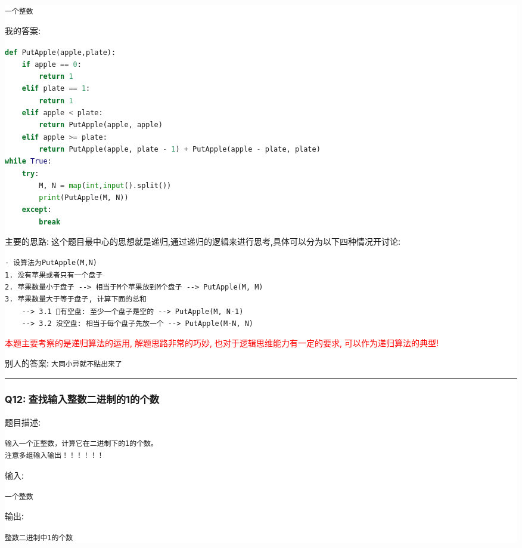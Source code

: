 ```
一个整数
```

我的答案:
```python
def PutApple(apple,plate):
    if apple == 0:
        return 1
    elif plate == 1:
        return 1
    elif apple < plate:
        return PutApple(apple, apple)
    elif apple >= plate:
        return PutApple(apple, plate - 1) + PutApple(apple - plate, plate)
while True:
    try:
        M, N = map(int,input().split())
        print(PutApple(M, N))
    except:
        break
```

主要的思路:
这个题目最中心的思想就是递归,通过递归的逻辑来进行思考,具体可以分为以下四种情况开讨论:

```
- 设算法为PutApple(M,N)
1. 没有苹果或者只有一个盘子
2. 苹果数量小于盘子 --> 相当于M个苹果放到M个盘子 --> PutApple(M, M)
3. 苹果数量大于等于盘子, 计算下面的总和    
    --> 3.1 有空盘: 至少一个盘子是空的 --> PutApple(M, N-1)
    --> 3.2 没空盘: 相当于每个盘子先放一个 --> PutApple(M-N, N)
```
<font color = red>本题主要考察的是递归算法的运用, 解题思路非常的巧妙, 也对于逻辑思维能力有一定的要求, 可以作为递归算法的典型!
</font>

别人的答案:
`大同小异就不贴出来了`

----
### Q12: 查找输入整数二进制的1的个数
题目描述:
```
输入一个正整数，计算它在二进制下的1的个数。
注意多组输入输出！！！！！！
```

输入:
```
一个整数
```

输出:
```
整数二进制中1的个数
```

